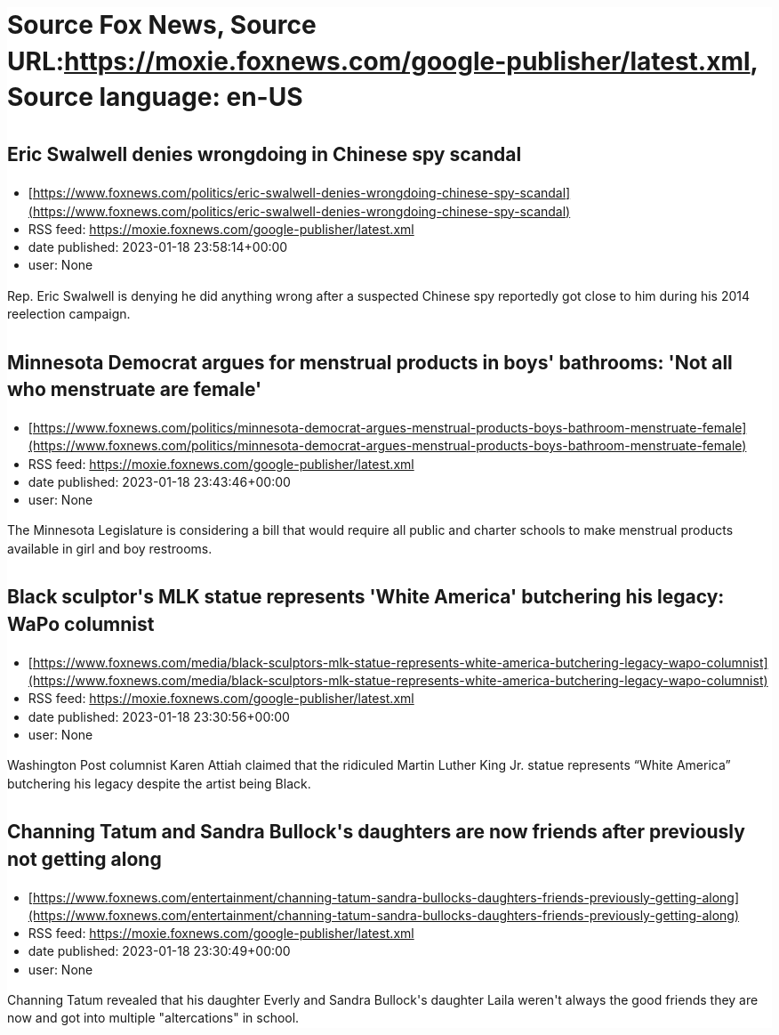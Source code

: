 # Source Fox News, Source URL:https://moxie.foxnews.com/google-publisher/latest.xml, Source language: en-US

## Eric Swalwell denies wrongdoing in Chinese spy scandal
 - [https://www.foxnews.com/politics/eric-swalwell-denies-wrongdoing-chinese-spy-scandal](https://www.foxnews.com/politics/eric-swalwell-denies-wrongdoing-chinese-spy-scandal)
 - RSS feed: https://moxie.foxnews.com/google-publisher/latest.xml
 - date published: 2023-01-18 23:58:14+00:00
 - user: None

Rep. Eric Swalwell is denying he did anything wrong after a suspected Chinese spy reportedly got close to him during his 2014 reelection campaign.

## Minnesota Democrat argues for menstrual products in boys' bathrooms: 'Not all who menstruate are female'
 - [https://www.foxnews.com/politics/minnesota-democrat-argues-menstrual-products-boys-bathroom-menstruate-female](https://www.foxnews.com/politics/minnesota-democrat-argues-menstrual-products-boys-bathroom-menstruate-female)
 - RSS feed: https://moxie.foxnews.com/google-publisher/latest.xml
 - date published: 2023-01-18 23:43:46+00:00
 - user: None

The Minnesota Legislature is considering a bill that would require all public and charter schools to make menstrual products available in girl and boy restrooms.

## Black sculptor's MLK statue represents 'White America' butchering his legacy: WaPo columnist
 - [https://www.foxnews.com/media/black-sculptors-mlk-statue-represents-white-america-butchering-legacy-wapo-columnist](https://www.foxnews.com/media/black-sculptors-mlk-statue-represents-white-america-butchering-legacy-wapo-columnist)
 - RSS feed: https://moxie.foxnews.com/google-publisher/latest.xml
 - date published: 2023-01-18 23:30:56+00:00
 - user: None

Washington Post columnist Karen Attiah claimed that the ridiculed Martin Luther King Jr. statue represents “White America” butchering his legacy despite the artist being Black.

## Channing Tatum and Sandra Bullock's daughters are now friends after previously not getting along
 - [https://www.foxnews.com/entertainment/channing-tatum-sandra-bullocks-daughters-friends-previously-getting-along](https://www.foxnews.com/entertainment/channing-tatum-sandra-bullocks-daughters-friends-previously-getting-along)
 - RSS feed: https://moxie.foxnews.com/google-publisher/latest.xml
 - date published: 2023-01-18 23:30:49+00:00
 - user: None

Channing Tatum revealed that his daughter Everly and Sandra Bullock's daughter Laila weren't always the good friends they are now and got into multiple "altercations" in school.
